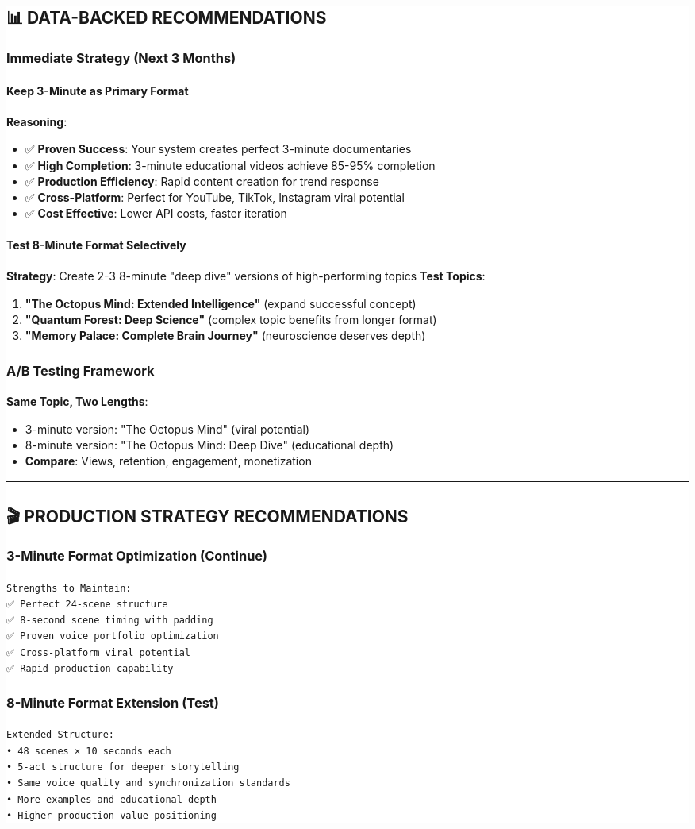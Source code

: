 
## 📊 **DATA-BACKED RECOMMENDATIONS**

### **Immediate Strategy (Next 3 Months)**

#### **Keep 3-Minute as Primary Format**
**Reasoning**:
- ✅ **Proven Success**: Your system creates perfect 3-minute documentaries
- ✅ **High Completion**: 3-minute educational videos achieve 85-95% completion
- ✅ **Production Efficiency**: Rapid content creation for trend response
- ✅ **Cross-Platform**: Perfect for YouTube, TikTok, Instagram viral potential
- ✅ **Cost Effective**: Lower API costs, faster iteration

#### **Test 8-Minute Format Selectively**
**Strategy**: Create 2-3 8-minute "deep dive" versions of high-performing topics
**Test Topics**:
1. **"The Octopus Mind: Extended Intelligence"** (expand successful concept)
2. **"Quantum Forest: Deep Science"** (complex topic benefits from longer format)
3. **"Memory Palace: Complete Brain Journey"** (neuroscience deserves depth)

### **A/B Testing Framework**
**Same Topic, Two Lengths**:
- 3-minute version: "The Octopus Mind" (viral potential)
- 8-minute version: "The Octopus Mind: Deep Dive" (educational depth)
- **Compare**: Views, retention, engagement, monetization

---

## 🎬 **PRODUCTION STRATEGY RECOMMENDATIONS**

### **3-Minute Format Optimization (Continue)**
```
Strengths to Maintain:
✅ Perfect 24-scene structure
✅ 8-second scene timing with padding
✅ Proven voice portfolio optimization
✅ Cross-platform viral potential
✅ Rapid production capability
```

### **8-Minute Format Extension (Test)**
```
Extended Structure:
• 48 scenes × 10 seconds each
• 5-act structure for deeper storytelling
• Same voice quality and synchronization standards
• More examples and educational depth
• Higher production value positioning
```
